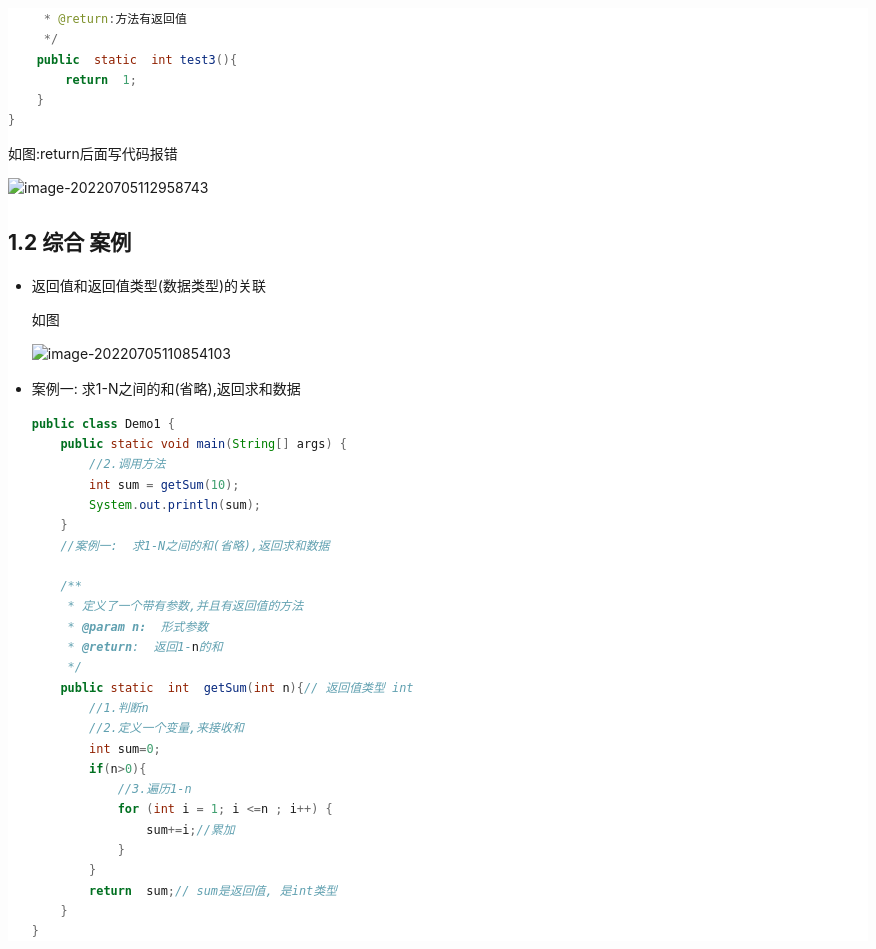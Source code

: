   ~~~~java
       * @return:方法有返回值
       */
      public  static  int test3(){
          return  1;
      }
  }
  
  ~~~~

  如图:return后面写代码报错

  ![image-20220705112958743](imgs/image-20220705112958743.png)

## 1.2 综合 案例

* 返回值和返回值类型(数据类型)的关联

  如图

  ![image-20220705110854103](imgs/image-20220705110854103.png)

* 案例一:  求1-N之间的和(省略),返回求和数据

  ~~~~java
  public class Demo1 {
      public static void main(String[] args) {
          //2.调用方法
          int sum = getSum(10);
          System.out.println(sum);
      }
      //案例一:  求1-N之间的和(省略),返回求和数据
  
      /**
       * 定义了一个带有参数,并且有返回值的方法
       * @param n:  形式参数
       * @return:  返回1-n的和
       */
      public static  int  getSum(int n){// 返回值类型 int
          //1.判断n
          //2.定义一个变量,来接收和
          int sum=0;
          if(n>0){
              //3.遍历1-n
              for (int i = 1; i <=n ; i++) {
                  sum+=i;//累加
              }
          }
          return  sum;// sum是返回值, 是int类型
      }
  }
  ~~~~

  